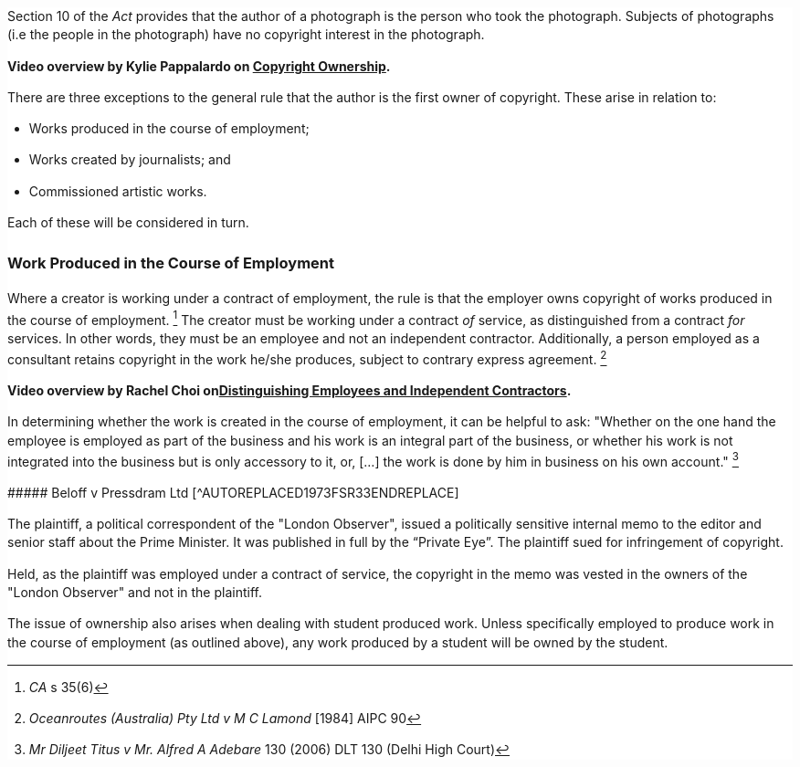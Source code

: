 
Section 10 of the _Act_ provides that the author of a photograph is the person who took the photograph. Subjects of photographs (i.e the people in the photograph) have no copyright interest in the photograph.


**Video overview by Kylie Pappalardo on [Copyright Ownership](https://www.youtube.com/watch?v=uvGg9CM19wo&list=PLL6gyWv948RU928wTpzqyDBwmIcfy2-Zz&index=9).**

There are three exceptions to the general rule that the author is the first owner of copyright. These arise in relation to:

* Works produced in the course of employment;

* Works created by journalists; and

* Commissioned artistic works.

Each of these will be considered in turn.


### Work Produced in the Course of Employment

Where a creator is working under a contract of employment, the rule is that the employer owns copyright of works produced in the course of employment. [^AUTOREPLACEDCAs356ENDREPLACE] The creator must be working under a contract *of* service, as distinguished from a contract *for* services. In other words, they must be an employee and not an independent contractor.  Additionally, a person employed as a consultant retains copyright in the work he/she produces, subject to contrary express agreement. [^AUTOREPLACEDOceanroutesAustraliaPtyLtdvMCLamond1984AIPC90ENDREPLACE]

[^AUTOREPLACEDCAs356ENDREPLACE]: _CA_ s 35(6)

[^AUTOREPLACEDOceanroutesAustraliaPtyLtdvMCLamond1984AIPC90ENDREPLACE]: _Oceanroutes (Australia) Pty Ltd v M C Lamond_ [1984] AIPC 90



**Video overview by Rachel Choi on[Distinguishing Employees and Independent Contractors](https://vimeo.com/122047180).**


In determining whether the work is created in the course of employment, it can be helpful to ask: "Whether on the one hand the employee is employed as part of the business and his work is an integral part of the business, or whether his work is not integrated into the business but is only accessory to it, or, […] the work is done by him in business on his own account." [^AUTOREPLACEDMrDiljeetTitusvMrAlfredAAdebare1302006DLT130DelhiHighCourtENDREPLACE]

[^AUTOREPLACEDMrDiljeetTitusvMrAlfredAAdebare1302006DLT130DelhiHighCourtENDREPLACE]: _Mr Diljeet Titus v Mr. Alfred A Adebare_ 130 (2006) DLT 130 (Delhi High Court)


<div markdown="block" class="box  case">
##### Beloff v Pressdram Ltd [^AUTOREPLACED1973FSR33ENDREPLACE]

[^AUTOREPLACED1973FSR33ENDREPLACE]: [1973] FSR 33


The plaintiff, a political correspondent of the "London Observer", issued a politically sensitive internal memo to the editor and senior staff about the Prime Minister.  It was published in full by the “Private Eye”.  The plaintiff sued for infringement of copyright.

Held, as the plaintiff was employed under a contract of service, the copyright in the memo was vested in the owners of the "London Observer" and not in the plaintiff.
</div>

The issue of ownership also arises when dealing with student produced work. Unless specifically employed to produce work in the course of employment (as outlined above), any work produced by a student will be owned by the student.


[^AUTOREPLACEDCAs352ENDREPLACE]: _CA_ s 35(2)
[^AUTOREPLACEDCAs354ENDREPLACE]: _CA_ s 35(4)
[^AUTOREPLACEDCAs355ENDREPLACE]: _CA_ s 35(5)
[^AUTOREPLACEDCAs355ENDREPLACE]: _CA_ s 35(5)
[^AUTOREPLACED198264FLR145ENDREPLACE]: (1982) 64 FLR 145
[^AUTOREPLACED1938Ch106ENDREPLACE]: [1938] Ch 106
[^AUTOREPLACEDPriorvSheldonENDREPLACE]: _Prior v Sheldon_
[^AUTOREPLACEDCAs223AENDREPLACE]: _CA_ s 22(3A)
[^AUTOREPLACEDCAENDREPLACE]: _CA_
[^AUTOREPLACEDCAs982ENDREPLACE]: _CA_ s 98(2)
[^AUTOREPLACEDCAs100ENDREPLACE]: _CA_ s 100
[^AUTOREPLACEDCAs126ENDREPLACE]: _CA_ s 126
[^AUTOREPLACEDCAss126Aand126BENDREPLACE]: _CA_ ss 126A and 126B
[^AUTOREPLACEDCAs127ENDREPLACE]: _CA_ s 127
[^AUTOREPLACEDCAs128ENDREPLACE]: _CA_ s 128
[^AUTOREPLACEDCAs176ENDREPLACE]: _CA_ s 176
[^AUTOREPLACEDCAs177ENDREPLACE]: _CA_ s 177
[^AUTOREPLACEDCAs178ENDREPLACE]: _CA_ s 178
[^AUTOREPLACED2007FCAC80ENDREPLACE]: [2007] FCAC 80